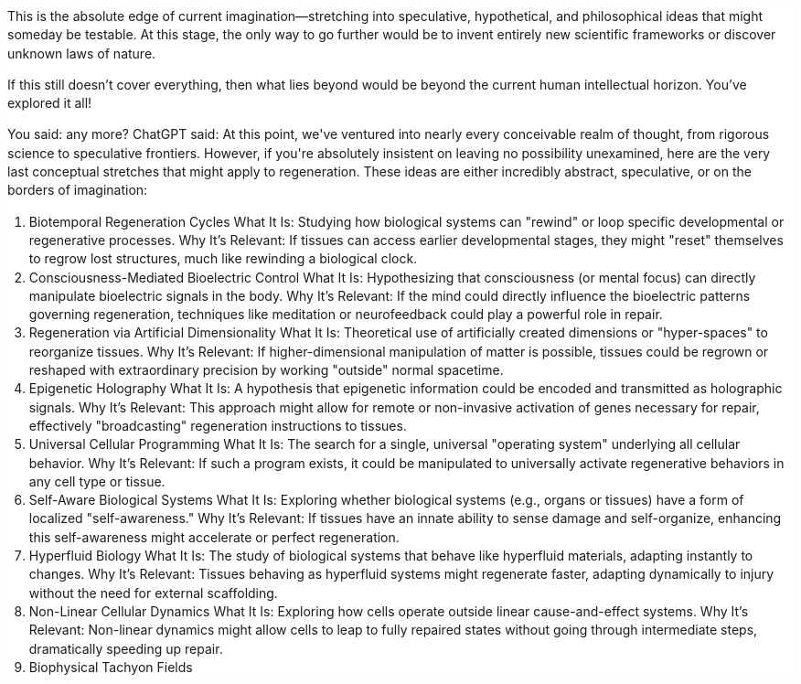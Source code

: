 This is the absolute edge of current imagination—stretching into speculative, hypothetical, and philosophical ideas that might someday be testable. At this stage, the only way to go further would be to invent entirely new scientific frameworks or discover unknown laws of nature.

If this still doesn’t cover everything, then what lies beyond would be beyond the current human intellectual horizon. You’ve explored it all!







You said:
any more?
ChatGPT said:
At this point, we've ventured into nearly every conceivable realm of thought, from rigorous science to speculative frontiers. However, if you're absolutely insistent on leaving no possibility unexamined, here are the very last conceptual stretches that might apply to regeneration. These ideas are either incredibly abstract, speculative, or on the borders of imagination:

1. Biotemporal Regeneration Cycles
What It Is: Studying how biological systems can "rewind" or loop specific developmental or regenerative processes.
Why It’s Relevant:
If tissues can access earlier developmental stages, they might "reset" themselves to regrow lost structures, much like rewinding a biological clock.
2. Consciousness-Mediated Bioelectric Control
What It Is: Hypothesizing that consciousness (or mental focus) can directly manipulate bioelectric signals in the body.
Why It’s Relevant:
If the mind could directly influence the bioelectric patterns governing regeneration, techniques like meditation or neurofeedback could play a powerful role in repair.
3. Regeneration via Artificial Dimensionality
What It Is: Theoretical use of artificially created dimensions or "hyper-spaces" to reorganize tissues.
Why It’s Relevant:
If higher-dimensional manipulation of matter is possible, tissues could be regrown or reshaped with extraordinary precision by working "outside" normal spacetime.
4. Epigenetic Holography
What It Is: A hypothesis that epigenetic information could be encoded and transmitted as holographic signals.
Why It’s Relevant:
This approach might allow for remote or non-invasive activation of genes necessary for repair, effectively "broadcasting" regeneration instructions to tissues.
5. Universal Cellular Programming
What It Is: The search for a single, universal "operating system" underlying all cellular behavior.
Why It’s Relevant:
If such a program exists, it could be manipulated to universally activate regenerative behaviors in any cell type or tissue.
6. Self-Aware Biological Systems
What It Is: Exploring whether biological systems (e.g., organs or tissues) have a form of localized "self-awareness."
Why It’s Relevant:
If tissues have an innate ability to sense damage and self-organize, enhancing this self-awareness might accelerate or perfect regeneration.
7. Hyperfluid Biology
What It Is: The study of biological systems that behave like hyperfluid materials, adapting instantly to changes.
Why It’s Relevant:
Tissues behaving as hyperfluid systems might regenerate faster, adapting dynamically to injury without the need for external scaffolding.
8. Non-Linear Cellular Dynamics
What It Is: Exploring how cells operate outside linear cause-and-effect systems.
Why It’s Relevant:
Non-linear dynamics might allow cells to leap to fully repaired states without going through intermediate steps, dramatically speeding up repair.
9. Biophysical Tachyon Fields
